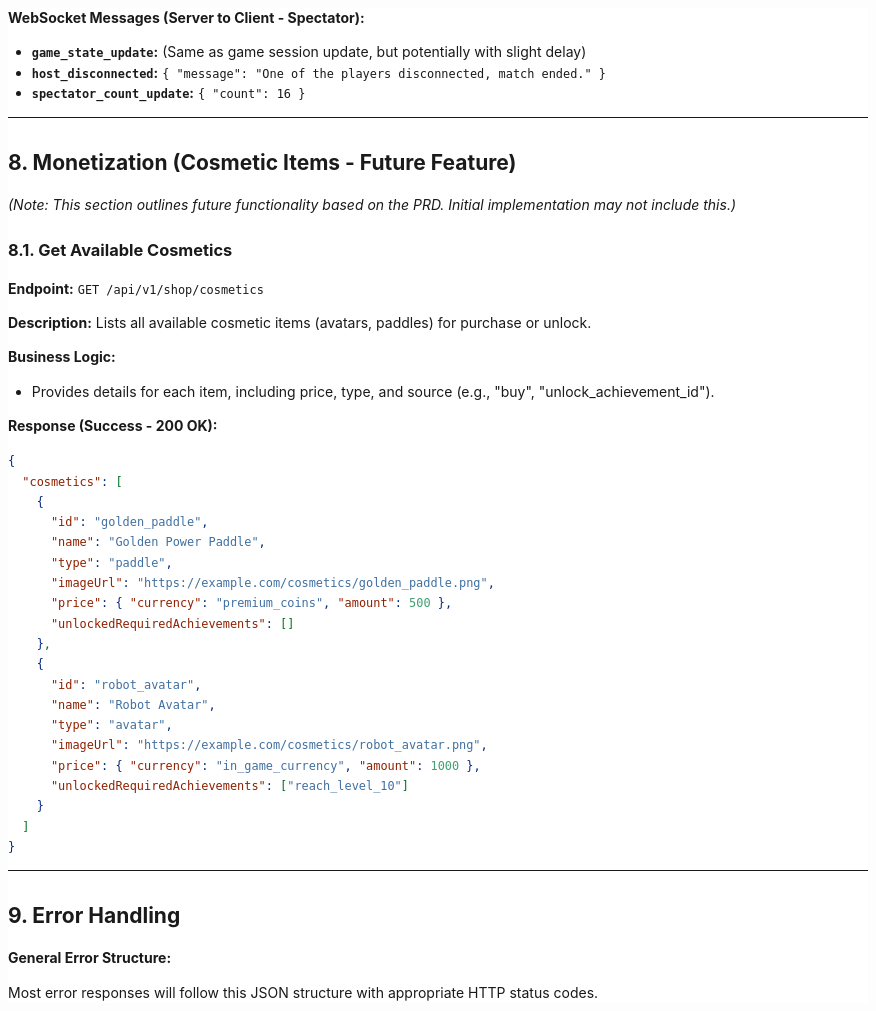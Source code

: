 **WebSocket Messages (Server to Client - Spectator):**
*   **`game_state_update`:** (Same as game session update, but potentially with slight delay)
*   **`host_disconnected`:** `{ "message": "One of the players disconnected, match ended." }`
*   **`spectator_count_update`:** `{ "count": 16 }`

---

## 8. Monetization (Cosmetic Items - Future Feature)

*(Note: This section outlines future functionality based on the PRD. Initial implementation may not include this.)*

### 8.1. Get Available Cosmetics

**Endpoint:** `GET /api/v1/shop/cosmetics`

**Description:** Lists all available cosmetic items (avatars, paddles) for purchase or unlock.

**Business Logic:**
*   Provides details for each item, including price, type, and source (e.g., "buy", "unlock_achievement_id").

**Response (Success - 200 OK):**

```json
{
  "cosmetics": [
    {
      "id": "golden_paddle",
      "name": "Golden Power Paddle",
      "type": "paddle",
      "imageUrl": "https://example.com/cosmetics/golden_paddle.png",
      "price": { "currency": "premium_coins", "amount": 500 },
      "unlockedRequiredAchievements": []
    },
    {
      "id": "robot_avatar",
      "name": "Robot Avatar",
      "type": "avatar",
      "imageUrl": "https://example.com/cosmetics/robot_avatar.png",
      "price": { "currency": "in_game_currency", "amount": 1000 },
      "unlockedRequiredAchievements": ["reach_level_10"]
    }
  ]
}
```

---

## 9. Error Handling

**General Error Structure:**

Most error responses will follow this JSON structure with appropriate HTTP status codes.
